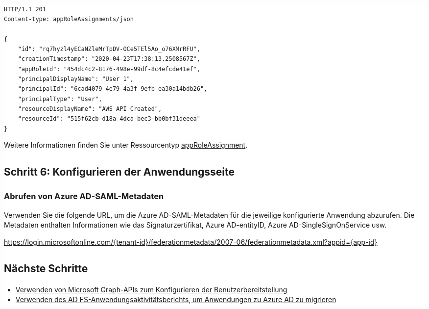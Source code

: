 
```http
HTTP/1.1 201 
Content-type: appRoleAssignments/json

{
    "id": "rq7hyzl4yECaNZleMrTpDV-OCe5TEl5Ao_o76XMrRFU",
    "creationTimestamp": "2020-04-23T17:38:13.2508567Z",
    "appRoleId": "454dc4c2-8176-498e-99df-8c4efcde41ef",
    "principalDisplayName": "User 1",
    "principalId": "6cad4079-4e79-4a3f-9efb-ea30a14bdb26",
    "principalType": "User",
    "resourceDisplayName": "AWS API Created",
    "resourceId": "515f62cb-d18a-4dca-bec3-bb0bf31deeea"
}
```

Weitere Informationen finden Sie unter Ressourcentyp [appRoleAssignment](https://docs.microsoft.com/graph/api/resources/approleassignment?view=graph-rest-1.0).

## <a name="step-6-configure-the-application-side"></a>Schritt 6: Konfigurieren der Anwendungsseite

### <a name="get-azure-ad-saml-metadata"></a>Abrufen von Azure AD-SAML-Metadaten

Verwenden Sie die folgende URL, um die Azure AD-SAML-Metadaten für die jeweilige konfigurierte Anwendung abzurufen. Die Metadaten enthalten Informationen wie das Signaturzertifikat, Azure AD-entityID, Azure AD-SingleSignOnService usw.

https://login.microsoftonline.com/{tenant-id}/federationmetadata/2007-06/federationmetadata.xml?appid={app-id}

## <a name="next-steps"></a>Nächste Schritte
- [Verwenden von Microsoft Graph-APIs zum Konfigurieren der Benutzerbereitstellung](../app-provisioning/application-provisioning-configure-api.md)
- [Verwenden des AD FS-Anwendungsaktivitätsberichts, um Anwendungen zu Azure AD zu migrieren](migrate-adfs-application-activity.md)
